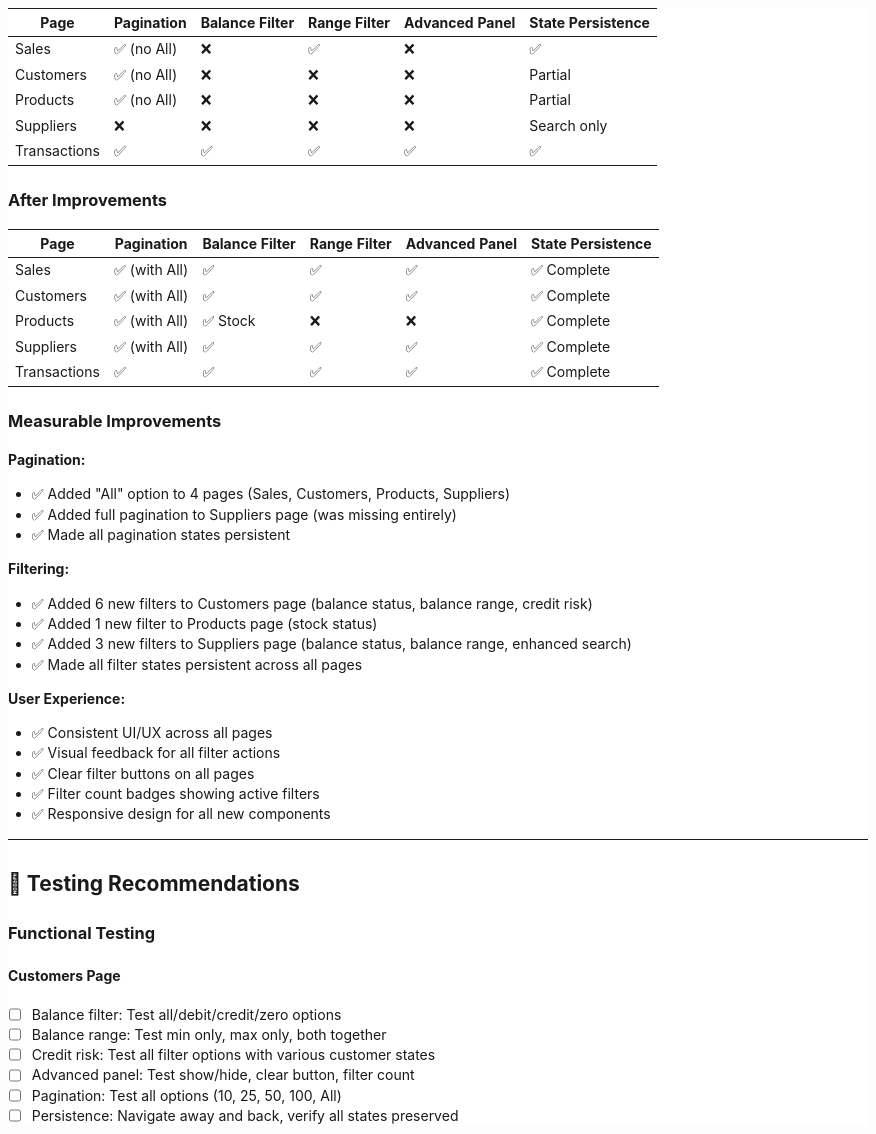 | Page | Pagination | Balance Filter | Range Filter | Advanced Panel | State Persistence |
|------|------------|----------------|--------------|----------------|-------------------|
| Sales | ✅ (no All) | ❌ | ✅ | ❌ | ✅ |
| Customers | ✅ (no All) | ❌ | ❌ | ❌ | Partial |
| Products | ✅ (no All) | ❌ | ❌ | ❌ | Partial |
| Suppliers | ❌ | ❌ | ❌ | ❌ | Search only |
| Transactions | ✅ | ✅ | ✅ | ✅ | ✅ |

### After Improvements

| Page | Pagination | Balance Filter | Range Filter | Advanced Panel | State Persistence |
|------|------------|----------------|--------------|----------------|-------------------|
| Sales | ✅ (with All) | ✅ | ✅ | ✅ | ✅ Complete |
| Customers | ✅ (with All) | ✅ | ✅ | ✅ | ✅ Complete |
| Products | ✅ (with All) | ✅ Stock | ❌ | ❌ | ✅ Complete |
| Suppliers | ✅ (with All) | ✅ | ✅ | ✅ | ✅ Complete |
| Transactions | ✅ | ✅ | ✅ | ✅ | ✅ Complete |

### Measurable Improvements

**Pagination:**
- ✅ Added "All" option to 4 pages (Sales, Customers, Products, Suppliers)
- ✅ Added full pagination to Suppliers page (was missing entirely)
- ✅ Made all pagination states persistent

**Filtering:**
- ✅ Added 6 new filters to Customers page (balance status, balance range, credit risk)
- ✅ Added 1 new filter to Products page (stock status)
- ✅ Added 3 new filters to Suppliers page (balance status, balance range, enhanced search)
- ✅ Made all filter states persistent across all pages

**User Experience:**
- ✅ Consistent UI/UX across all pages
- ✅ Visual feedback for all filter actions
- ✅ Clear filter buttons on all pages
- ✅ Filter count badges showing active filters
- ✅ Responsive design for all new components

---

## 🧪 Testing Recommendations

### Functional Testing

#### Customers Page
- [ ] Balance filter: Test all/debit/credit/zero options
- [ ] Balance range: Test min only, max only, both together
- [ ] Credit risk: Test all filter options with various customer states
- [ ] Advanced panel: Test show/hide, clear button, filter count
- [ ] Pagination: Test all options (10, 25, 50, 100, All)
- [ ] Persistence: Navigate away and back, verify all states preserved
